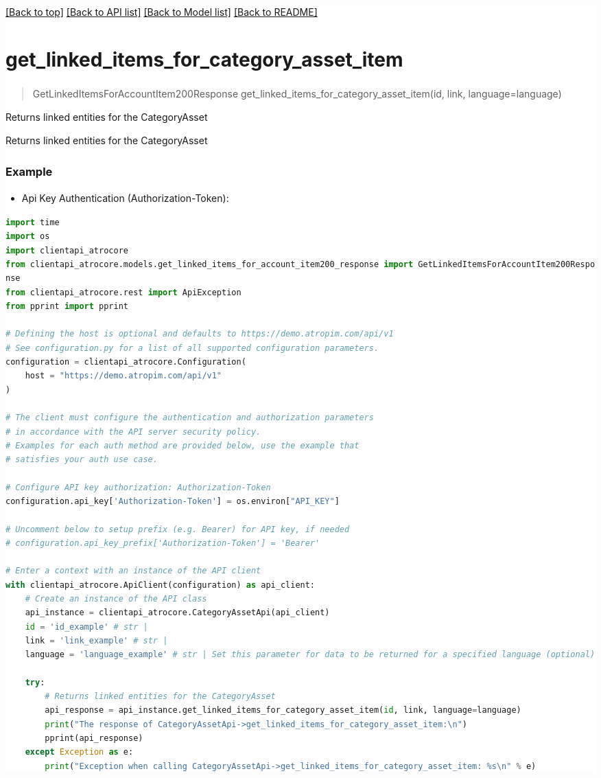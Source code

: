 [[Back to top]](#) [[Back to API list]](../README.md#documentation-for-api-endpoints) [[Back to Model list]](../README.md#documentation-for-models) [[Back to README]](../README.md)

# **get_linked_items_for_category_asset_item**
> GetLinkedItemsForAccountItem200Response get_linked_items_for_category_asset_item(id, link, language=language)

Returns linked entities for the CategoryAsset

Returns linked entities for the CategoryAsset

### Example

* Api Key Authentication (Authorization-Token):
```python
import time
import os
import clientapi_atrocore
from clientapi_atrocore.models.get_linked_items_for_account_item200_response import GetLinkedItemsForAccountItem200Response
from clientapi_atrocore.rest import ApiException
from pprint import pprint

# Defining the host is optional and defaults to https://demo.atropim.com/api/v1
# See configuration.py for a list of all supported configuration parameters.
configuration = clientapi_atrocore.Configuration(
    host = "https://demo.atropim.com/api/v1"
)

# The client must configure the authentication and authorization parameters
# in accordance with the API server security policy.
# Examples for each auth method are provided below, use the example that
# satisfies your auth use case.

# Configure API key authorization: Authorization-Token
configuration.api_key['Authorization-Token'] = os.environ["API_KEY"]

# Uncomment below to setup prefix (e.g. Bearer) for API key, if needed
# configuration.api_key_prefix['Authorization-Token'] = 'Bearer'

# Enter a context with an instance of the API client
with clientapi_atrocore.ApiClient(configuration) as api_client:
    # Create an instance of the API class
    api_instance = clientapi_atrocore.CategoryAssetApi(api_client)
    id = 'id_example' # str | 
    link = 'link_example' # str | 
    language = 'language_example' # str | Set this parameter for data to be returned for a specified language (optional)

    try:
        # Returns linked entities for the CategoryAsset
        api_response = api_instance.get_linked_items_for_category_asset_item(id, link, language=language)
        print("The response of CategoryAssetApi->get_linked_items_for_category_asset_item:\n")
        pprint(api_response)
    except Exception as e:
        print("Exception when calling CategoryAssetApi->get_linked_items_for_category_asset_item: %s\n" % e)
```

